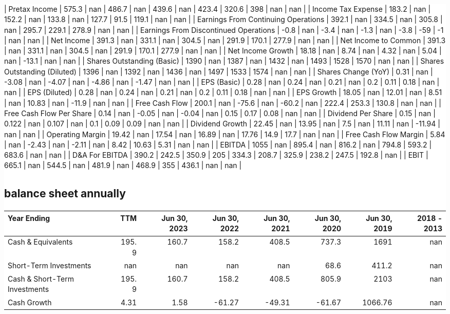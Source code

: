 | Pretax Income                         |         575.3  |          nan   |        486.7   |            nan |        439.6   |          nan   |         423.4  |         320.6  |         398    |          nan   |           nan |
| Income Tax Expense                    |         183.2  |          nan   |        152.2   |            nan |        133.8   |          nan   |         127.7  |          91.5  |         119.1  |          nan   |           nan |
| Earnings From Continuing Operations   |         392.1  |          nan   |        334.5   |            nan |        305.8   |          nan   |         295.7  |         229.1  |         278.9  |          nan   |           nan |
| Earnings From Discontinued Operations |          -0.8  |          nan   |         -3.4   |            nan |         -1.3   |          nan   |          -3.8  |         -59    |          -1    |          nan   |           nan |
| Net Income                            |         391.3  |          nan   |        331.1   |            nan |        304.5   |          nan   |         291.9  |         170.1  |         277.9  |          nan   |           nan |
| Net Income to Common                  |         391.3  |          nan   |        331.1   |            nan |        304.5   |          nan   |         291.9  |         170.1  |         277.9  |          nan   |           nan |
| Net Income Growth                     |          18.18 |          nan   |          8.74  |            nan |          4.32  |          nan   |           5.04 |         nan    |         -13.1  |          nan   |           nan |
| Shares Outstanding (Basic)            |        1390    |          nan   |       1387     |            nan |       1432     |          nan   |        1493    |        1528    |        1570    |          nan   |           nan |
| Shares Outstanding (Diluted)          |        1396    |          nan   |       1392     |            nan |       1436     |          nan   |        1497    |        1533    |        1574    |          nan   |           nan |
| Shares Change (YoY)                   |           0.31 |          nan   |         -3.08  |            nan |         -4.07  |          nan   |          -4.86 |         nan    |          -1.47 |          nan   |           nan |
| EPS (Basic)                           |           0.28 |          nan   |          0.24  |            nan |          0.21  |          nan   |           0.2  |           0.11 |           0.18 |          nan   |           nan |
| EPS (Diluted)                         |           0.28 |          nan   |          0.24  |            nan |          0.21  |          nan   |           0.2  |           0.11 |           0.18 |          nan   |           nan |
| EPS Growth                            |          18.05 |          nan   |         12.01  |            nan |          8.51  |          nan   |          10.83 |         nan    |         -11.9  |          nan   |           nan |
| Free Cash Flow                        |         200.1  |          nan   |        -75.6   |            nan |        -60.2   |          nan   |         222.4  |         253.3  |         130.8  |          nan   |           nan |
| Free Cash Flow Per Share              |           0.14 |          nan   |         -0.05  |            nan |         -0.04  |          nan   |           0.15 |           0.17 |           0.08 |          nan   |           nan |
| Dividend Per Share                    |           0.15 |          nan   |          0.122 |            nan |          0.107 |          nan   |           0.1  |           0.09 |           0.09 |          nan   |           nan |
| Dividend Growth                       |          22.45 |          nan   |         13.95  |            nan |          7.5   |          nan   |          11.11 |         nan    |         -11.94 |          nan   |           nan |
| Operating Margin                      |          19.42 |          nan   |         17.54  |            nan |         16.89  |          nan   |          17.76 |          14.9  |          17.7  |          nan   |           nan |
| Free Cash Flow Margin                 |           5.84 |          nan   |         -2.43  |            nan |         -2.11  |          nan   |           8.42 |          10.63 |           5.31 |          nan   |           nan |
| EBITDA                                |        1055    |          nan   |        895.4   |            nan |        816.2   |          nan   |         794.8  |         593.2  |         683.6  |          nan   |           nan |
| D&A For EBITDA                        |         390.2  |          242.5 |        350.9   |            205 |        334.3   |          208.7 |         325.9  |         238.2  |         247.5  |          192.8 |           nan |
| EBIT                                  |         665.1  |          nan   |        544.5   |            nan |        481.9   |          nan   |         468.9  |         355    |         436.1  |          nan   |           nan |

## balance sheet annually
| Year Ending                        |      TTM |   Jun 30, 2023 |   Jun 30, 2022 |   Jun 30, 2021 |   Jun 30, 2020 |   Jun 30, 2019 |   2018 - 2013 |
|:-----------------------------------|---------:|---------------:|---------------:|---------------:|---------------:|---------------:|--------------:|
| Cash & Equivalents                 |   195.9  |         160.7  |         158.2  |         408.5  |         737.3  |        1691    |           nan |
| Short-Term Investments             |   nan    |         nan    |         nan    |         nan    |          68.6  |         411.2  |           nan |
| Cash & Short-Term Investments      |   195.9  |         160.7  |         158.2  |         408.5  |         805.9  |        2103    |           nan |
| Cash Growth                        |     4.31 |           1.58 |         -61.27 |         -49.31 |         -61.67 |        1066.76 |           nan |